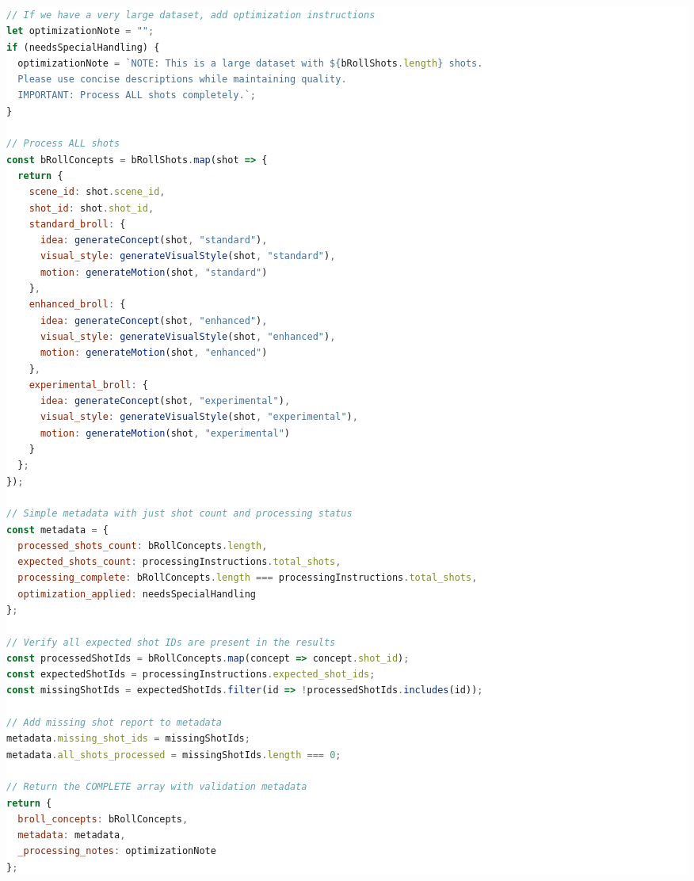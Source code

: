```javascript
// If we have a very large dataset, add optimization instructions
let optimizationNote = "";
if (needsSpecialHandling) {
  optimizationNote = `NOTE: This is a large dataset with ${bRollShots.length} shots. 
  Please use concise descriptions while maintaining quality. 
  IMPORTANT: Process ALL shots completely.`;
}

// Process ALL shots
const bRollConcepts = bRollShots.map(shot => {
  return {
    scene_id: shot.scene_id,
    shot_id: shot.shot_id,
    standard_broll: {
      idea: generateConcept(shot, "standard"),
      visual_style: generateVisualStyle(shot, "standard"),
      motion: generateMotion(shot, "standard")
    },
    enhanced_broll: {
      idea: generateConcept(shot, "enhanced"),
      visual_style: generateVisualStyle(shot, "enhanced"),
      motion: generateMotion(shot, "enhanced")
    },
    experimental_broll: {
      idea: generateConcept(shot, "experimental"),
      visual_style: generateVisualStyle(shot, "experimental"),
      motion: generateMotion(shot, "experimental")
    }
  };
});

// Simple metadata with just shot count and processing status
const metadata = {
  processed_shots_count: bRollConcepts.length,
  expected_shots_count: processingInstructions.total_shots,
  processing_complete: bRollConcepts.length === processingInstructions.total_shots,
  optimization_applied: needsSpecialHandling
};

// Verify all expected shot IDs are present in the results
const processedShotIds = bRollConcepts.map(concept => concept.shot_id);
const expectedShotIds = processingInstructions.expected_shot_ids;
const missingShotIds = expectedShotIds.filter(id => !processedShotIds.includes(id));

// Add missing shot report to metadata
metadata.missing_shot_ids = missingShotIds;
metadata.all_shots_processed = missingShotIds.length === 0;

// Return the COMPLETE array with validation metadata
return {
  broll_concepts: bRollConcepts,
  metadata: metadata,
  _processing_notes: optimizationNote
};
```
